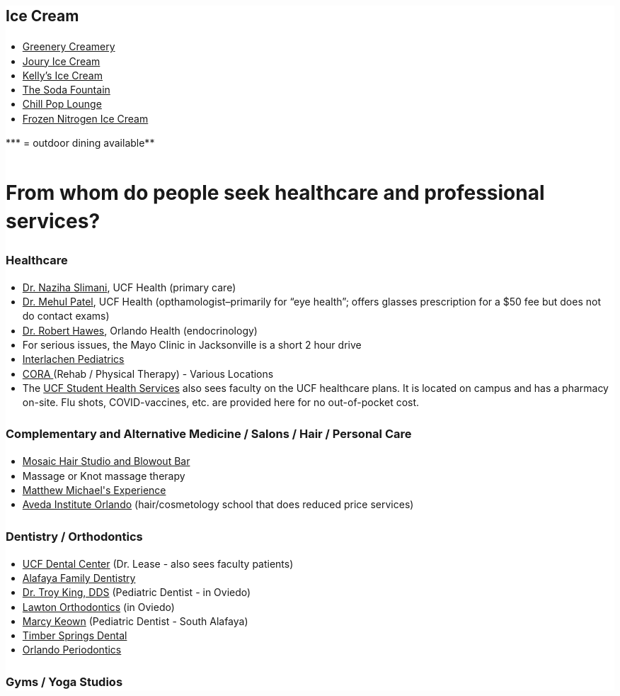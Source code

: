 ## Ice Cream  

* [Greenery Creamery](https://www.thegreenerycreamery.com/)
* [Joury Ice Cream](https://www.facebook.com/jouryicecream/)
* [Kelly’s Ice Cream](https://www.kellyshomemadeicecream.com/)
* [The Soda Fountain](http://www.thesodafountain.com/)
* [Chill Pop Lounge](https://chillpoplounge.com/)
* [Frozen Nitrogen Ice Cream](https://frozennitrogenicecream.com/)

*** = outdoor dining available**

# From whom do people seek healthcare and professional services? 

### Healthcare 

* [Dr. Naziha Slimani](https://ucfhealth.com/doctor/naziha-slimani-md/), UCF Health (primary care)
* [Dr. Mehul Patel](https://ucfhealth.com/doctor/mehul-patel-m-d-m-sc/), UCF Health (opthamologist–primarily for “eye health”; offers glasses prescription for a $50 fee but does not do contact exams)
* [Dr. Robert Hawes](https://www.orlandohealth.com/physician-finder/robert-h-hawes-md#/overview), Orlando Health (endocrinology)
* For serious issues, the Mayo Clinic in Jacksonville is a short 2 hour drive
* [Interlachen Pediatrics](https://www.intpeds.com/)
* [CORA ](https://www.coraphysicaltherapy.com/)(Rehab / Physical Therapy) - Various Locations
* The [UCF Student Health Services](https://studenthealth.ucf.edu/) also sees faculty on the UCF healthcare plans. It is located on campus and has a pharmacy on-site. Flu shots, COVID-vaccines, etc. are provided here for no out-of-pocket cost.

### Complementary and Alternative Medicine / Salons / Hair / Personal Care 

* [Mosaic Hair Studio and Blowout Bar](https://mosaichairstudio.com/?gclid=Cj0KCQiA0eOPBhCGARIsAFIwTs69A4QcXBcfNNWx9dcb1kRjFIGhubnS4_fHreqi5YSCSJ03K-LOp_MaAowDEALw_wcB)
* Massage or Knot massage therapy
* [Matthew Michael's Experience](https://avedasalonorlando.com/) 
* [Aveda Institute Orlando](https://aveda.edu/locations/location/orlando-fl/) (hair/cosmetology school that does reduced price services) 

### Dentistry / Orthodontics 

* [UCF Dental Center](https://studenthealth.ucf.edu/services/dental/) (Dr. Lease - also sees faculty patients)
* [Alafaya Family Dentistry](https://www.alafayafamilydentistry.com/)
* [Dr. Troy King, DDS](https://pediatricdentistorlando.com/) (Pediatric Dentist - in Oviedo)
* [Lawton Orthodontics](https://www.lawtonorthodontics.com/) (in Oviedo)
* [Marcy Keown](http://www.mlkdmd.com/) (Pediatric Dentist - South Alafaya)
* [Timber Springs Dental](https://www.timberspringsdentalcare.com/)
* [Orlando Periodontics](https://www.orlandoperio.com/)

### Gyms / Yoga Studios 
